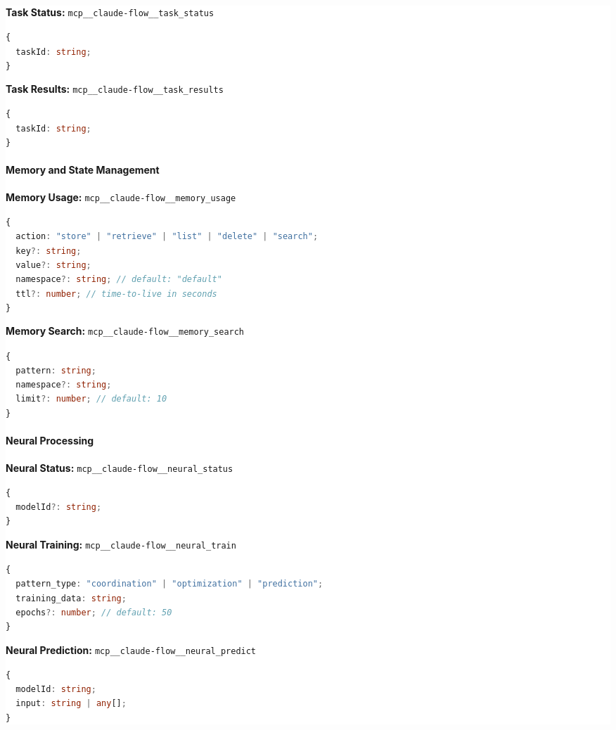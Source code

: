 **Task Status:** `mcp__claude-flow__task_status`
```typescript
{
  taskId: string;
}
```

**Task Results:** `mcp__claude-flow__task_results`
```typescript
{
  taskId: string;
}
```

#### Memory and State Management

**Memory Usage:** `mcp__claude-flow__memory_usage`
```typescript
{
  action: "store" | "retrieve" | "list" | "delete" | "search";
  key?: string;
  value?: string;
  namespace?: string; // default: "default"
  ttl?: number; // time-to-live in seconds
}
```

**Memory Search:** `mcp__claude-flow__memory_search`
```typescript
{
  pattern: string;
  namespace?: string;
  limit?: number; // default: 10
}
```

#### Neural Processing

**Neural Status:** `mcp__claude-flow__neural_status`
```typescript
{
  modelId?: string;
}
```

**Neural Training:** `mcp__claude-flow__neural_train`
```typescript
{
  pattern_type: "coordination" | "optimization" | "prediction";
  training_data: string;
  epochs?: number; // default: 50
}
```

**Neural Prediction:** `mcp__claude-flow__neural_predict`
```typescript
{
  modelId: string;
  input: string | any[];
}
```
